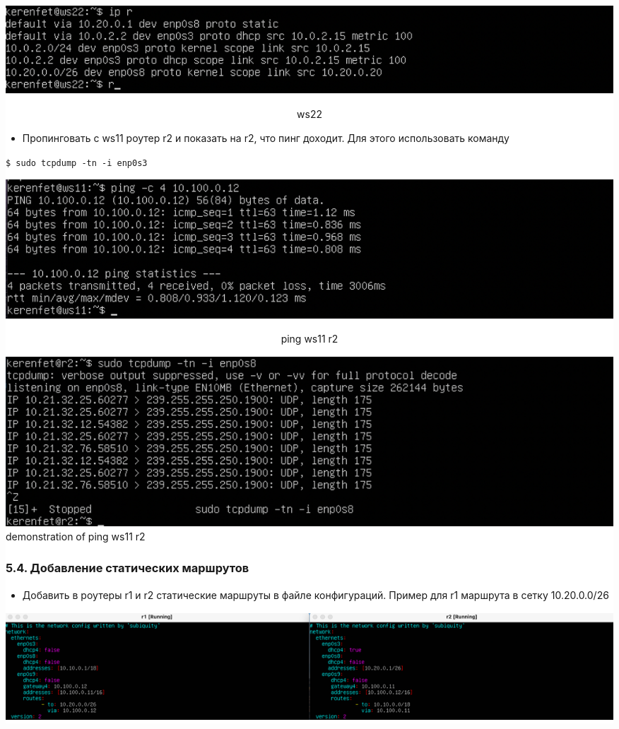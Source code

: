 ![ws22](misc/part%205.3%20ip%20r%20ws22.png)
<p align="center">
ws22

- Пропинговать с ws11 роутер r2 и показать на r2, что пинг доходит. Для этого использовать команду
``` shell 
$ sudo tcpdump -tn -i enp0s3
```

![ping ws11 r2](misc/part%205.3%20ws11%20ping%20r2.png)
<p align="center">
ping ws11 r2

![result](misc/5.3%20result.png)
demonstration of ping ws11 r2

### 5.4. Добавление статических маршрутов

- Добавить в роутеры r1 и r2 статические маршруты в файле конфигураций. Пример для r1 маршрута в сетку 10.20.0.0/26

![r1 r2](misc/5.4%20r1%20r2%20static%20address.png)
